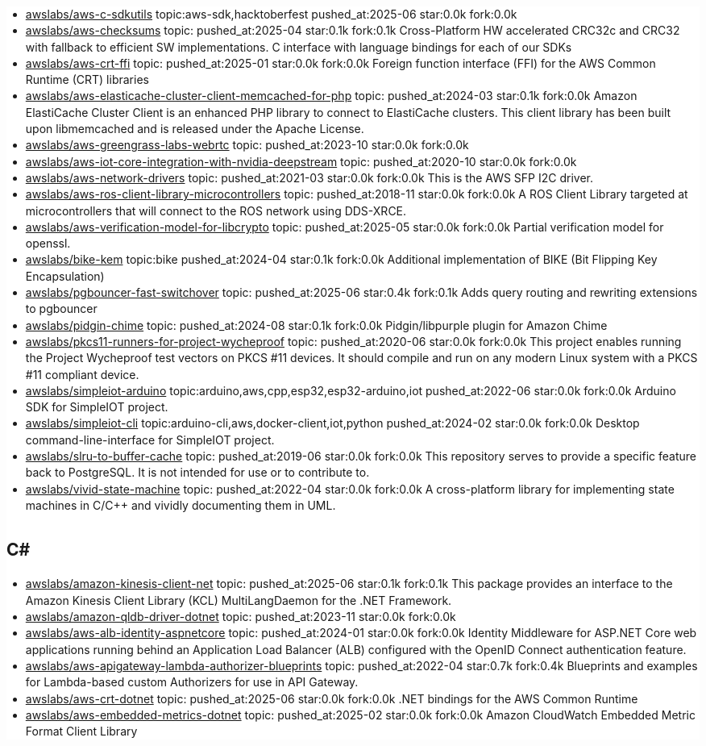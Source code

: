 - [awslabs/aws-c-sdkutils](https://github.com/awslabs/aws-c-sdkutils) topic:aws-sdk,hacktoberfest pushed_at:2025-06 star:0.0k fork:0.0k 
- [awslabs/aws-checksums](https://github.com/awslabs/aws-checksums) topic: pushed_at:2025-04 star:0.1k fork:0.1k Cross-Platform HW accelerated CRC32c and CRC32 with fallback to efficient SW implementations. C interface with language bindings for each of our SDKs 
- [awslabs/aws-crt-ffi](https://github.com/awslabs/aws-crt-ffi) topic: pushed_at:2025-01 star:0.0k fork:0.0k Foreign function interface (FFI) for the AWS Common Runtime (CRT) libraries
- [awslabs/aws-elasticache-cluster-client-memcached-for-php](https://github.com/awslabs/aws-elasticache-cluster-client-memcached-for-php) topic: pushed_at:2024-03 star:0.1k fork:0.0k Amazon ElastiCache Cluster Client is an enhanced PHP library to connect to ElastiCache clusters. This client library has been built upon libmemcached and is released under the Apache License. 
- [awslabs/aws-greengrass-labs-webrtc](https://github.com/awslabs/aws-greengrass-labs-webrtc) topic: pushed_at:2023-10 star:0.0k fork:0.0k 
- [awslabs/aws-iot-core-integration-with-nvidia-deepstream](https://github.com/awslabs/aws-iot-core-integration-with-nvidia-deepstream) topic: pushed_at:2020-10 star:0.0k fork:0.0k 
- [awslabs/aws-network-drivers](https://github.com/awslabs/aws-network-drivers) topic: pushed_at:2021-03 star:0.0k fork:0.0k This is the AWS SFP I2C driver.
- [awslabs/aws-ros-client-library-microcontrollers](https://github.com/awslabs/aws-ros-client-library-microcontrollers) topic: pushed_at:2018-11 star:0.0k fork:0.0k A ROS Client Library targeted at microcontrollers that will connect to the ROS network using DDS-XRCE.
- [awslabs/aws-verification-model-for-libcrypto](https://github.com/awslabs/aws-verification-model-for-libcrypto) topic: pushed_at:2025-05 star:0.0k fork:0.0k Partial verification model for openssl.
- [awslabs/bike-kem](https://github.com/awslabs/bike-kem) topic:bike pushed_at:2024-04 star:0.1k fork:0.0k Additional implementation of BIKE (Bit Flipping Key Encapsulation)
- [awslabs/pgbouncer-fast-switchover](https://github.com/awslabs/pgbouncer-fast-switchover) topic: pushed_at:2025-06 star:0.4k fork:0.1k Adds query routing and rewriting extensions to pgbouncer
- [awslabs/pidgin-chime](https://github.com/awslabs/pidgin-chime) topic: pushed_at:2024-08 star:0.1k fork:0.0k Pidgin/libpurple plugin for Amazon Chime
- [awslabs/pkcs11-runners-for-project-wycheproof](https://github.com/awslabs/pkcs11-runners-for-project-wycheproof) topic: pushed_at:2020-06 star:0.0k fork:0.0k This project enables running the Project Wycheproof test vectors on PKCS #11 devices. It should compile and run on any modern Linux system with a PKCS #11 compliant device.
- [awslabs/simpleiot-arduino](https://github.com/awslabs/simpleiot-arduino) topic:arduino,aws,cpp,esp32,esp32-arduino,iot pushed_at:2022-06 star:0.0k fork:0.0k Arduino SDK for SimpleIOT project.
- [awslabs/simpleiot-cli](https://github.com/awslabs/simpleiot-cli) topic:arduino-cli,aws,docker-client,iot,python pushed_at:2024-02 star:0.0k fork:0.0k Desktop command-line-interface for SimpleIOT project.
- [awslabs/slru-to-buffer-cache](https://github.com/awslabs/slru-to-buffer-cache) topic: pushed_at:2019-06 star:0.0k fork:0.0k This repository serves to provide a specific feature back to PostgreSQL. It is not intended for use or to contribute to.
- [awslabs/vivid-state-machine](https://github.com/awslabs/vivid-state-machine) topic: pushed_at:2022-04 star:0.0k fork:0.0k A cross-platform library for implementing state machines in C/C++ and vividly documenting them in UML.

## C#

- [awslabs/amazon-kinesis-client-net](https://github.com/awslabs/amazon-kinesis-client-net) topic: pushed_at:2025-06 star:0.1k fork:0.1k This package provides an interface to the Amazon Kinesis Client Library (KCL) MultiLangDaemon for the .NET Framework.
- [awslabs/amazon-qldb-driver-dotnet](https://github.com/awslabs/amazon-qldb-driver-dotnet) topic: pushed_at:2023-11 star:0.0k fork:0.0k 
- [awslabs/aws-alb-identity-aspnetcore](https://github.com/awslabs/aws-alb-identity-aspnetcore) topic: pushed_at:2024-01 star:0.0k fork:0.0k Identity Middleware for ASP.NET Core web applications running behind an Application Load Balancer (ALB) configured with the OpenID Connect authentication feature.
- [awslabs/aws-apigateway-lambda-authorizer-blueprints](https://github.com/awslabs/aws-apigateway-lambda-authorizer-blueprints) topic: pushed_at:2022-04 star:0.7k fork:0.4k Blueprints and examples for Lambda-based custom Authorizers for use in API Gateway.
- [awslabs/aws-crt-dotnet](https://github.com/awslabs/aws-crt-dotnet) topic: pushed_at:2025-06 star:0.0k fork:0.0k .NET bindings for the AWS Common Runtime
- [awslabs/aws-embedded-metrics-dotnet](https://github.com/awslabs/aws-embedded-metrics-dotnet) topic: pushed_at:2025-02 star:0.0k fork:0.0k Amazon CloudWatch Embedded Metric Format Client Library